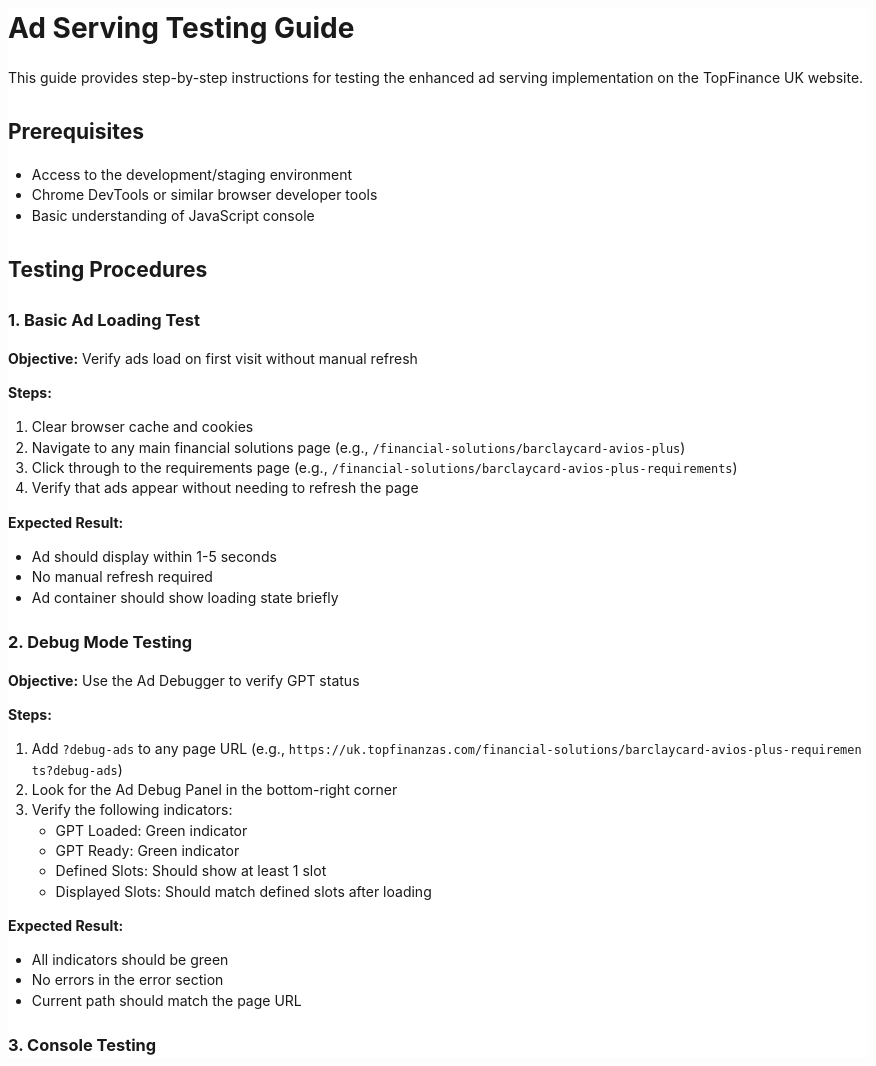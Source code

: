 # Ad Serving Testing Guide

This guide provides step-by-step instructions for testing the enhanced ad serving implementation on the TopFinance UK website.

## Prerequisites

- Access to the development/staging environment
- Chrome DevTools or similar browser developer tools
- Basic understanding of JavaScript console

## Testing Procedures

### 1. Basic Ad Loading Test

**Objective:** Verify ads load on first visit without manual refresh

**Steps:**

1. Clear browser cache and cookies
2. Navigate to any main financial solutions page (e.g., `/financial-solutions/barclaycard-avios-plus`)
3. Click through to the requirements page (e.g., `/financial-solutions/barclaycard-avios-plus-requirements`)
4. Verify that ads appear without needing to refresh the page

**Expected Result:**

- Ad should display within 1-5 seconds
- No manual refresh required
- Ad container should show loading state briefly

### 2. Debug Mode Testing

**Objective:** Use the Ad Debugger to verify GPT status

**Steps:**

1. Add `?debug-ads` to any page URL (e.g., `https://uk.topfinanzas.com/financial-solutions/barclaycard-avios-plus-requirements?debug-ads`)
2. Look for the Ad Debug Panel in the bottom-right corner
3. Verify the following indicators:
   - GPT Loaded: Green indicator
   - GPT Ready: Green indicator
   - Defined Slots: Should show at least 1 slot
   - Displayed Slots: Should match defined slots after loading

**Expected Result:**

- All indicators should be green
- No errors in the error section
- Current path should match the page URL

### 3. Console Testing
